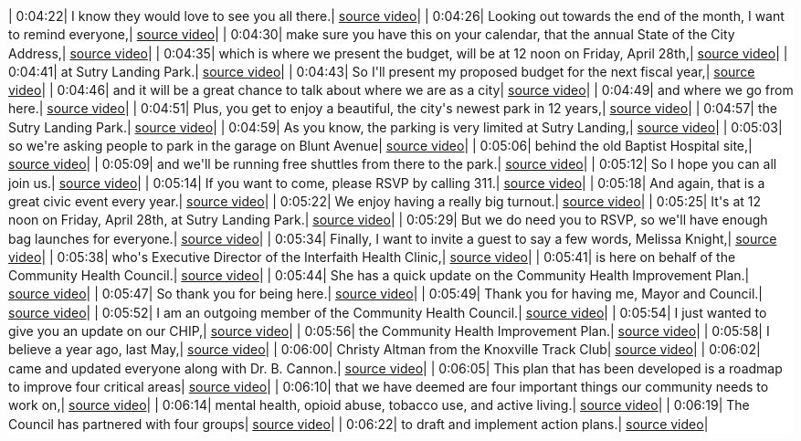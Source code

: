 | 0:04:22| I know they would love to see you all there.| [source video](https://archive.org/details/CityCouncil170411?start=262)|
| 0:04:26| Looking out towards the end of the month, I want to remind everyone,| [source video](https://archive.org/details/CityCouncil170411?start=266)|
| 0:04:30| make sure you have this on your calendar, that the annual State of the City Address,| [source video](https://archive.org/details/CityCouncil170411?start=270)|
| 0:04:35| which is where we present the budget, will be at 12 noon on Friday, April 28th,| [source video](https://archive.org/details/CityCouncil170411?start=275)|
| 0:04:41| at Sutry Landing Park.| [source video](https://archive.org/details/CityCouncil170411?start=281)|
| 0:04:43| So I'll present my proposed budget for the next fiscal year,| [source video](https://archive.org/details/CityCouncil170411?start=283)|
| 0:04:46| and it will be a great chance to talk about where we are as a city| [source video](https://archive.org/details/CityCouncil170411?start=286)|
| 0:04:49| and where we go from here.| [source video](https://archive.org/details/CityCouncil170411?start=289)|
| 0:04:51| Plus, you get to enjoy a beautiful, the city's newest park in 12 years,| [source video](https://archive.org/details/CityCouncil170411?start=291)|
| 0:04:57| the Sutry Landing Park.| [source video](https://archive.org/details/CityCouncil170411?start=297)|
| 0:04:59| As you know, the parking is very limited at Sutry Landing,| [source video](https://archive.org/details/CityCouncil170411?start=299)|
| 0:05:03| so we're asking people to park in the garage on Blunt Avenue| [source video](https://archive.org/details/CityCouncil170411?start=303)|
| 0:05:06| behind the old Baptist Hospital site,| [source video](https://archive.org/details/CityCouncil170411?start=306)|
| 0:05:09| and we'll be running free shuttles from there to the park.| [source video](https://archive.org/details/CityCouncil170411?start=309)|
| 0:05:12| So I hope you can all join us.| [source video](https://archive.org/details/CityCouncil170411?start=312)|
| 0:05:14| If you want to come, please RSVP by calling 311.| [source video](https://archive.org/details/CityCouncil170411?start=314)|
| 0:05:18| And again, that is a great civic event every year.| [source video](https://archive.org/details/CityCouncil170411?start=318)|
| 0:05:22| We enjoy having a really big turnout.| [source video](https://archive.org/details/CityCouncil170411?start=322)|
| 0:05:25| It's at 12 noon on Friday, April 28th, at Sutry Landing Park.| [source video](https://archive.org/details/CityCouncil170411?start=325)|
| 0:05:29| But we do need you to RSVP, so we'll have enough bag launches for everyone.| [source video](https://archive.org/details/CityCouncil170411?start=329)|
| 0:05:34| Finally, I want to invite a guest to say a few words, Melissa Knight,| [source video](https://archive.org/details/CityCouncil170411?start=334)|
| 0:05:38| who's Executive Director of the Interfaith Health Clinic,| [source video](https://archive.org/details/CityCouncil170411?start=338)|
| 0:05:41| is here on behalf of the Community Health Council.| [source video](https://archive.org/details/CityCouncil170411?start=341)|
| 0:05:44| She has a quick update on the Community Health Improvement Plan.| [source video](https://archive.org/details/CityCouncil170411?start=344)|
| 0:05:47| So thank you for being here.| [source video](https://archive.org/details/CityCouncil170411?start=347)|
| 0:05:49| Thank you for having me, Mayor and Council.| [source video](https://archive.org/details/CityCouncil170411?start=349)|
| 0:05:52| I am an outgoing member of the Community Health Council.| [source video](https://archive.org/details/CityCouncil170411?start=352)|
| 0:05:54| I just wanted to give you an update on our CHIP,| [source video](https://archive.org/details/CityCouncil170411?start=354)|
| 0:05:56| the Community Health Improvement Plan.| [source video](https://archive.org/details/CityCouncil170411?start=356)|
| 0:05:58| I believe a year ago, last May,| [source video](https://archive.org/details/CityCouncil170411?start=358)|
| 0:06:00| Christy Altman from the Knoxville Track Club| [source video](https://archive.org/details/CityCouncil170411?start=360)|
| 0:06:02| came and updated everyone along with Dr. B. Cannon.| [source video](https://archive.org/details/CityCouncil170411?start=362)|
| 0:06:05| This plan that has been developed is a roadmap to improve four critical areas| [source video](https://archive.org/details/CityCouncil170411?start=365)|
| 0:06:10| that we have deemed are four important things our community needs to work on,| [source video](https://archive.org/details/CityCouncil170411?start=370)|
| 0:06:14| mental health, opioid abuse, tobacco use, and active living.| [source video](https://archive.org/details/CityCouncil170411?start=374)|
| 0:06:19| The Council has partnered with four groups| [source video](https://archive.org/details/CityCouncil170411?start=379)|
| 0:06:22| to draft and implement action plans.| [source video](https://archive.org/details/CityCouncil170411?start=382)|